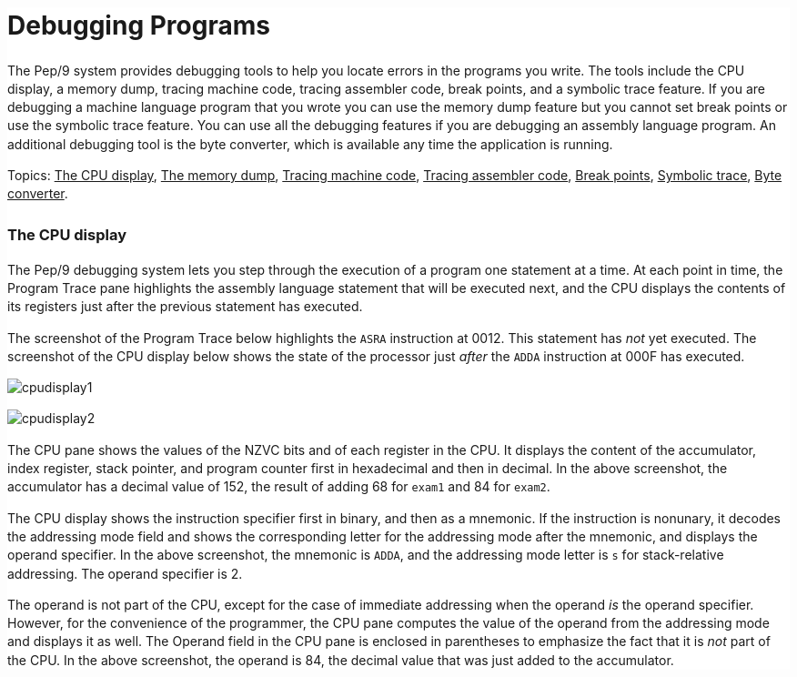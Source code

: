# Debugging Programs

The Pep/9 system provides debugging tools to help you locate errors in the programs you write.
The tools include the CPU display, a memory dump, tracing machine code, tracing assembler code, break points, and a symbolic trace feature.
If you are debugging a machine language program that you wrote you can use the memory dump feature but you cannot set break points or use the symbolic trace feature.
You can use all the debugging features if you are debugging an assembly language program.
An additional debugging tool is the byte converter, which is available any time the application is running.

Topics: [The CPU display](#CPU), [The memory dump](#Memory), [Tracing machine code](#Machine), [Tracing assembler code](#Assembler), [Break points](#Break), [Symbolic trace](#Symbolic), [Byte converter](#Byte).

### The CPU display

The Pep/9 debugging system lets you step through the execution of a program one statement at a time.
At each point in time, the Program Trace pane highlights the assembly language statement that will be executed next, and the CPU displays the contents of its registers just after the previous statement has executed.

The screenshot of the Program Trace below highlights the `ASRA` instruction at 0012.
This statement has _not_ yet executed. The screenshot of the CPU display below shows the state of the processor just _after_ the `ADDA` instruction at 000F has executed.

![cpudisplay1](qrc:/help-asm/images/cpudisplay1.png)

![cpudisplay2](qrc:/help-asm/images/cpudisplay2.png)

The CPU pane shows the values of the NZVC bits and of each register in the CPU.
It displays the content of the accumulator, index register, stack pointer, and program counter first in hexadecimal and then in decimal.
In the above screenshot, the accumulator has a decimal value of 152, the result of adding 68 for `exam1` and 84 for `exam2`.

The CPU display shows the instruction specifier first in binary, and then as a mnemonic.
If the instruction is nonunary, it decodes the addressing mode field and shows the corresponding letter for the addressing mode after the mnemonic, and displays the operand specifier.
In the above screenshot, the mnemonic is `ADDA`, and the addressing mode letter is `s` for stack-relative addressing.
The operand specifier is 2.

The operand is not part of the CPU, except for the case of immediate addressing when the operand _is_ the operand specifier.
However, for the convenience of the programmer, the CPU pane computes the value of the operand from the addressing mode and displays it as well.
The Operand field in the CPU pane is enclosed in parentheses to emphasize the fact that it is _not_ part of the CPU.
In the above screenshot, the operand is 84, the decimal value that was just added to the accumulator.
